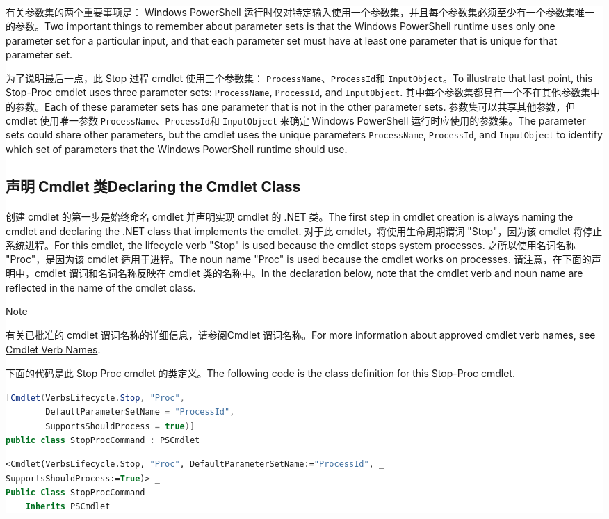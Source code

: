 <span data-ttu-id="667d1-111">有关参数集的两个重要事项是： Windows PowerShell 运行时仅对特定输入使用一个参数集，并且每个参数集必须至少有一个参数集唯一的参数。</span><span class="sxs-lookup"><span data-stu-id="667d1-111">Two important things to remember about parameter sets is that the Windows PowerShell runtime uses only one parameter set for a particular input, and that each parameter set must have at least one parameter that is unique for that parameter set.</span></span>

<span data-ttu-id="667d1-112">为了说明最后一点，此 Stop 过程 cmdlet 使用三个参数集： `ProcessName`、`ProcessId`和 `InputObject`。</span><span class="sxs-lookup"><span data-stu-id="667d1-112">To illustrate that last point, this Stop-Proc cmdlet uses three parameter sets: `ProcessName`, `ProcessId`, and `InputObject`.</span></span> <span data-ttu-id="667d1-113">其中每个参数集都具有一个不在其他参数集中的参数。</span><span class="sxs-lookup"><span data-stu-id="667d1-113">Each of these parameter sets has one parameter that is not in the other parameter sets.</span></span> <span data-ttu-id="667d1-114">参数集可以共享其他参数，但 cmdlet 使用唯一参数 `ProcessName`、`ProcessId`和 `InputObject` 来确定 Windows PowerShell 运行时应使用的参数集。</span><span class="sxs-lookup"><span data-stu-id="667d1-114">The parameter sets could share other parameters, but the cmdlet uses the unique parameters `ProcessName`, `ProcessId`, and `InputObject` to identify which set of parameters that the Windows PowerShell runtime should use.</span></span>

## <a name="declaring-the-cmdlet-class"></a><span data-ttu-id="667d1-115">声明 Cmdlet 类</span><span class="sxs-lookup"><span data-stu-id="667d1-115">Declaring the Cmdlet Class</span></span>

<span data-ttu-id="667d1-116">创建 cmdlet 的第一步是始终命名 cmdlet 并声明实现 cmdlet 的 .NET 类。</span><span class="sxs-lookup"><span data-stu-id="667d1-116">The first step in cmdlet creation is always naming the cmdlet and declaring the .NET class that implements the cmdlet.</span></span> <span data-ttu-id="667d1-117">对于此 cmdlet，将使用生命周期谓词 "Stop"，因为该 cmdlet 将停止系统进程。</span><span class="sxs-lookup"><span data-stu-id="667d1-117">For this cmdlet, the lifecycle verb "Stop" is used because the cmdlet stops system processes.</span></span> <span data-ttu-id="667d1-118">之所以使用名词名称 "Proc"，是因为该 cmdlet 适用于进程。</span><span class="sxs-lookup"><span data-stu-id="667d1-118">The noun name "Proc" is used because the cmdlet works on processes.</span></span> <span data-ttu-id="667d1-119">请注意，在下面的声明中，cmdlet 谓词和名词名称反映在 cmdlet 类的名称中。</span><span class="sxs-lookup"><span data-stu-id="667d1-119">In the declaration below, note that the cmdlet verb and noun name are reflected in the name of the cmdlet class.</span></span>

> [!NOTE]
> <span data-ttu-id="667d1-120">有关已批准的 cmdlet 谓词名称的详细信息，请参阅[Cmdlet 谓词名称](./approved-verbs-for-windows-powershell-commands.md)。</span><span class="sxs-lookup"><span data-stu-id="667d1-120">For more information about approved cmdlet verb names, see [Cmdlet Verb Names](./approved-verbs-for-windows-powershell-commands.md).</span></span>

<span data-ttu-id="667d1-121">下面的代码是此 Stop Proc cmdlet 的类定义。</span><span class="sxs-lookup"><span data-stu-id="667d1-121">The following code is the class definition for this Stop-Proc cmdlet.</span></span>

```csharp
[Cmdlet(VerbsLifecycle.Stop, "Proc",
        DefaultParameterSetName = "ProcessId",
        SupportsShouldProcess = true)]
public class StopProcCommand : PSCmdlet
```

```vb
<Cmdlet(VerbsLifecycle.Stop, "Proc", DefaultParameterSetName:="ProcessId", _
SupportsShouldProcess:=True)> _
Public Class StopProcCommand
    Inherits PSCmdlet
```
